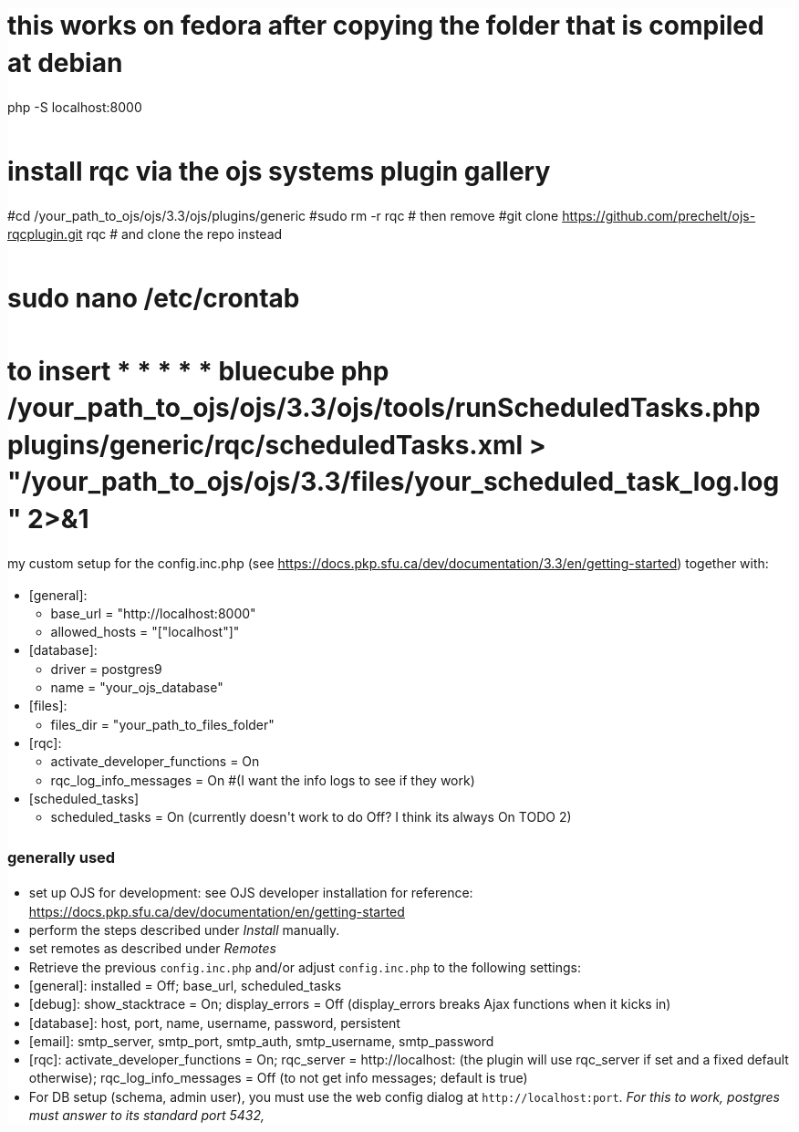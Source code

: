 #  ####################################################################

# this works on fedora after copying the folder that is compiled at debian

php -S localhost:8000

# install rqc via the ojs systems plugin gallery

#cd /your_path_to_ojs/ojs/3.3/ojs/plugins/generic
#sudo rm -r rqc # then remove
#git clone https://github.com/prechelt/ojs-rqcplugin.git rqc # and clone the repo instead

# sudo nano /etc/crontab

# to insert * * * * * bluecube php /your_path_to_ojs/ojs/3.3/ojs/tools/runScheduledTasks.php plugins/generic/rqc/scheduledTasks.xml > "/your_path_to_ojs/ojs/3.3/files/your_scheduled_task_log.log" 2>&1

my custom setup for the config.inc.php (see https://docs.pkp.sfu.ca/dev/documentation/3.3/en/getting-started) together
with:

- [general]:
	- base_url = "http://localhost:8000"
	- allowed_hosts = "[\"localhost\"]"
- [database]:
	- driver = postgres9
	- name = "your_ojs_database"
- [files]:
	- files_dir = "your_path_to_files_folder"
- [rqc]:
	- activate_developer_functions = On
	- rqc_log_info_messages = On #(I want the info logs to see if they work)
- [scheduled_tasks]
	- scheduled_tasks = On (currently doesn't work to do Off? I think its always On TODO 2)

### generally used

- set up OJS for development:
  see OJS developer installation for reference:
  https://docs.pkp.sfu.ca/dev/documentation/en/getting-started
- perform the steps described under _Install_ manually.
- set remotes as described under _Remotes_
- Retrieve the previous `config.inc.php` and/or adjust `config.inc.php` to the following settings:
- [general]: installed = Off; base_url, scheduled_tasks
- [debug]: show_stacktrace = On; display_errors = Off  (display_errors breaks Ajax functions when it kicks in)
- [database]: host, port, name, username, password, persistent
- [email]: smtp_server, smtp_port, smtp_auth, smtp_username, smtp_password
- [rqc]: activate_developer_functions = On; rqc_server = http://localhost:<port>
  (the plugin will use rqc_server if set and a fixed default otherwise); rqc_log_info_messages = Off (to not get info
  messages; default is true)
- For DB setup (schema, admin user), you must use the web config dialog
  at `http://localhost:port`.
  _For this to work, postgres must answer to its standard port 5432,_